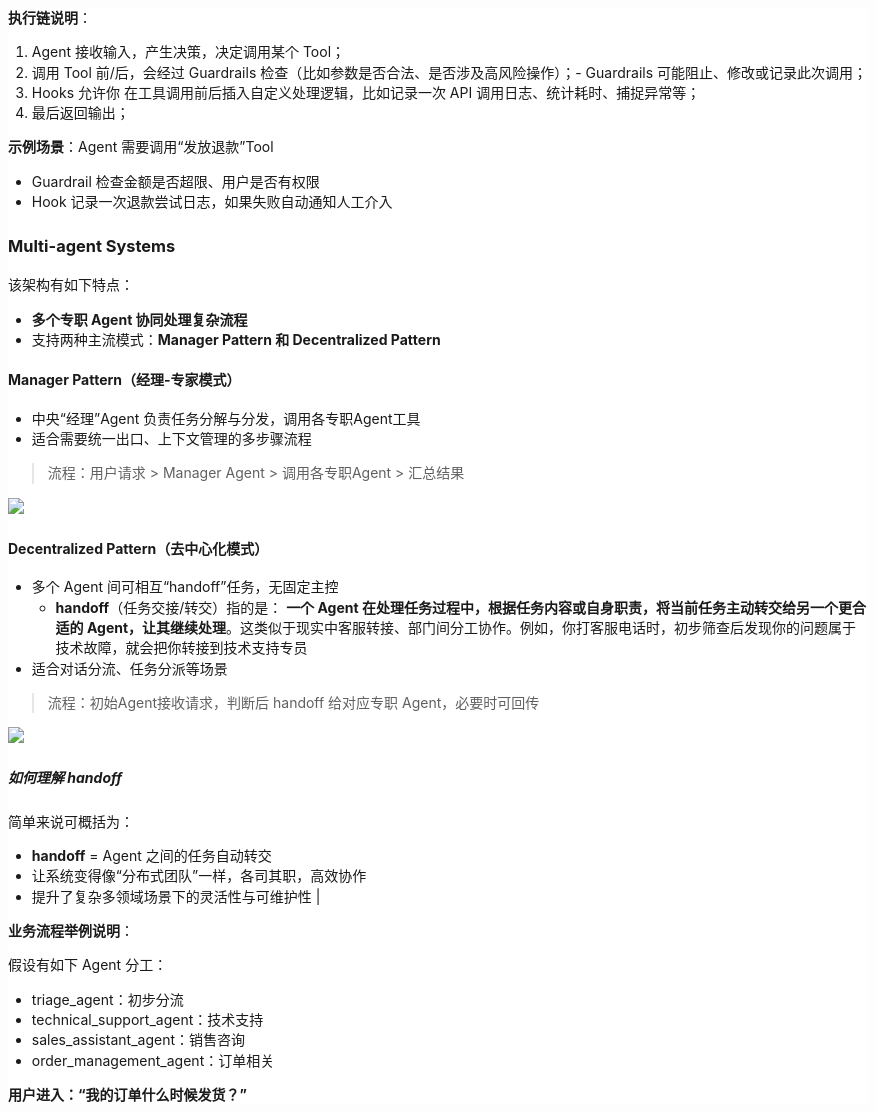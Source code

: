 **执行链说明**：

1. Agent 接收输入，产生决策，决定调用某个 Tool；
2. 调用 Tool 前/后，会经过 Guardrails 检查（比如参数是否合法、是否涉及高风险操作）；- Guardrails 可能阻止、修改或记录此次调用；
3. Hooks 允许你 在工具调用前后插入自定义处理逻辑，比如记录一次 API 调用日志、统计耗时、捕捉异常等；
4. 最后返回输出；

**示例场景**：Agent 需要调用“发放退款”Tool

- Guardrail 检查金额是否超限、用户是否有权限
- Hook 记录一次退款尝试日志，如果失败自动通知人工介入

### Multi-agent Systems

该架构有如下特点：

- **多个专职 Agent 协同处理复杂流程**
- 支持两种主流模式：**Manager Pattern 和 Decentralized Pattern**

#### Manager Pattern（经理-专家模式）

- 中央“经理”Agent 负责任务分解与分发，调用各专职Agent工具
- 适合需要统一出口、上下文管理的多步骤流程

> 流程：用户请求 > Manager Agent > 调用各专职Agent > 汇总结果

![](https://img.zhengyua.cn/blog/202505041647535.png)

#### Decentralized Pattern（去中心化模式）

- 多个 Agent 间可相互“handoff”任务，无固定主控
    - **handoff**（任务交接/转交）指的是：  **一个 Agent 在处理任务过程中，根据任务内容或自身职责，将当前任务主动转交给另一个更合适的 Agent，让其继续处理**。这类似于现实中客服转接、部门间分工协作。例如，你打客服电话时，初步筛查后发现你的问题属于技术故障，就会把你转接到技术支持专员
- 适合对话分流、任务分派等场景

> 流程：初始Agent接收请求，判断后 handoff 给对应专职 Agent，必要时可回传

![](https://img.zhengyua.cn/blog/202505041647187.png)

##### 如何理解 handoff

简单来说可概括为：

- **handoff** = Agent 之间的任务自动转交
- 让系统变得像“分布式团队”一样，各司其职，高效协作
- 提升了复杂多领域场景下的灵活性与可维护性 |


**业务流程举例说明**：

假设有如下 Agent 分工：

- triage_agent：初步分流
- technical_support_agent：技术支持
- sales_assistant_agent：销售咨询
- order_management_agent：订单相关

**用户进入：“我的订单什么时候发货？”**
